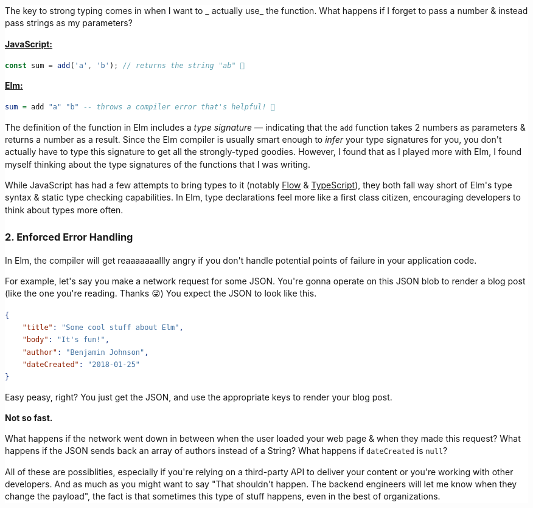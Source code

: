The key to strong typing comes in when I want to _ actually use_ the function. What happens if I forget to pass a number & instead pass strings as my parameters?

<u>**JavaScript:**</u>

```javascript
const sum = add('a', 'b'); // returns the string "ab" 🤔
```

<u>**Elm:**</u>

```haskell
sum = add "a" "b" -- throws a compiler error that's helpful! 🎉
```

The definition of the function in Elm includes a _type signature_ &mdash; indicating that the `add` function takes 2 numbers as parameters & returns a number as a result. Since the Elm compiler is usually smart enough to _infer_ your type signatures for you, you don't actually have to type this signature to get all the strongly-typed goodies. However, I found that as I played more with Elm, I found myself thinking about the type signatures of the functions that I was writing.

While JavaScript has had a few attempts to bring types to it (notably [Flow](https://flow.org/) & [TypeScript](https://www.typescriptlang.org/)), they both fall way short of Elm's type syntax & static type checking capabilities. In Elm, type declarations feel more like a first class citizen, encouraging developers to think about types more often.

### 2. Enforced Error Handling

In Elm, the compiler will get reaaaaaaallly angry if you don't handle potential points of failure in your application code.

For example, let's say you make a network request for some JSON. You're gonna operate on this JSON blob to render a blog post (like the one you're reading. Thanks 😜) You expect the JSON to look like this.

```json
{
	"title": "Some cool stuff about Elm",
	"body": "It's fun!",
	"author": "Benjamin Johnson",
	"dateCreated": "2018-01-25"
}
```

Easy peasy, right? You just get the JSON, and use the appropriate keys to render your blog post.

**Not so fast.**

What happens if the network went down in between when the user loaded your web page & when they made this request?
What happens if the JSON sends back an array of authors instead of a String?
What happens if `dateCreated` is `null`?

All of these are possiblities, especially if you're relying on a third-party API to deliver your content or you're working with other developers. And as much as you might want to say "That shouldn't happen. The backend engineers will let me know when they change the payload", the fact is that sometimes this type of stuff happens, even in the best of organizations.
